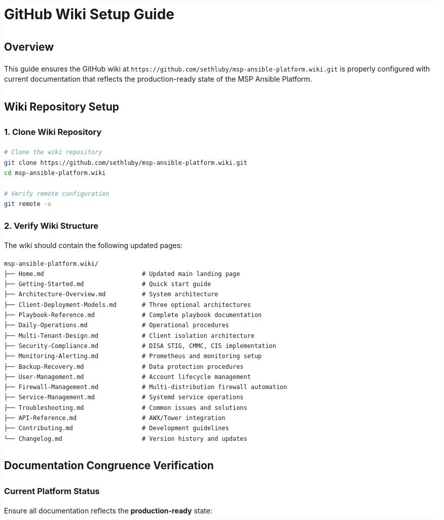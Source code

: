 # GitHub Wiki Setup Guide

## Overview

This guide ensures the GitHub wiki at `https://github.com/sethluby/msp-ansible-platform.wiki.git` is properly configured with current documentation that reflects the production-ready state of the MSP Ansible Platform.

## Wiki Repository Setup

### 1. Clone Wiki Repository
```bash
# Clone the wiki repository
git clone https://github.com/sethluby/msp-ansible-platform.wiki.git
cd msp-ansible-platform.wiki

# Verify remote configuration
git remote -v
```

### 2. Verify Wiki Structure
The wiki should contain the following updated pages:

```
msp-ansible-platform.wiki/
├── Home.md                           # Updated main landing page
├── Getting-Started.md                # Quick start guide
├── Architecture-Overview.md          # System architecture
├── Client-Deployment-Models.md       # Three optional architectures
├── Playbook-Reference.md             # Complete playbook documentation
├── Daily-Operations.md               # Operational procedures
├── Multi-Tenant-Design.md            # Client isolation architecture
├── Security-Compliance.md            # DISA STIG, CMMC, CIS implementation
├── Monitoring-Alerting.md            # Prometheus and monitoring setup
├── Backup-Recovery.md                # Data protection procedures
├── User-Management.md                # Account lifecycle management
├── Firewall-Management.md            # Multi-distribution firewall automation
├── Service-Management.md             # Systemd service operations
├── Troubleshooting.md                # Common issues and solutions
├── API-Reference.md                  # AWX/Tower integration
├── Contributing.md                   # Development guidelines
└── Changelog.md                      # Version history and updates
```

## Documentation Congruence Verification

### Current Platform Status
Ensure all documentation reflects the **production-ready** state:
